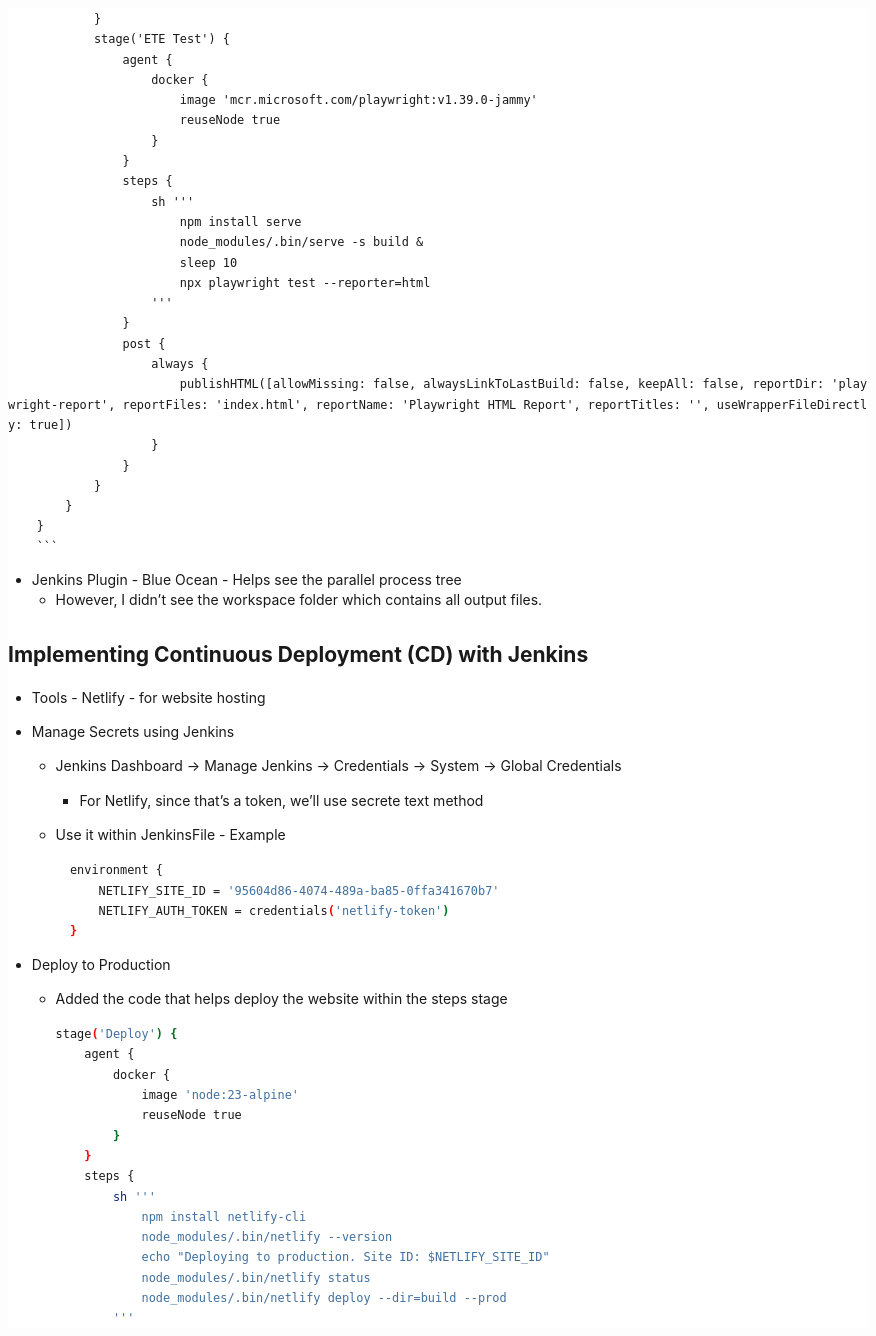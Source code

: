                }
                stage('ETE Test') {
                    agent {
                        docker {
                            image 'mcr.microsoft.com/playwright:v1.39.0-jammy'
                            reuseNode true
                        }
                    }
                    steps {
                        sh '''
                            npm install serve
                            node_modules/.bin/serve -s build &
                            sleep 10
                            npx playwright test --reporter=html
                        '''
                    }
                    post {
                        always {
                            publishHTML([allowMissing: false, alwaysLinkToLastBuild: false, keepAll: false, reportDir: 'playwright-report', reportFiles: 'index.html', reportName: 'Playwright HTML Report', reportTitles: '', useWrapperFileDirectly: true])
                        }
                    }
                }
            }
        }
        ```
        
- Jenkins Plugin - Blue Ocean - Helps see the parallel process tree
    - However, I didn’t see the workspace folder which contains all output files.

## Implementing Continuous Deployment (CD) with Jenkins

- Tools - Netlify - for website hosting
- Manage Secrets using Jenkins
    - Jenkins Dashboard → Manage Jenkins → Credentials → System → Global Credentials
        - For Netlify, since that’s a token, we’ll use secrete text method
    - Use it within JenkinsFile - Example
        
        ```bash
          environment {
              NETLIFY_SITE_ID = '95604d86-4074-489a-ba85-0ffa341670b7'
              NETLIFY_AUTH_TOKEN = credentials('netlify-token')
          }
        ```
        
- Deploy to Production
    - Added the code that helps deploy the website within the steps stage
        
        ```bash
        stage('Deploy') {
            agent {
                docker {
                    image 'node:23-alpine'
                    reuseNode true
                }
            }
            steps {
                sh '''
                    npm install netlify-cli
                    node_modules/.bin/netlify --version
                    echo "Deploying to production. Site ID: $NETLIFY_SITE_ID"
                    node_modules/.bin/netlify status
                    node_modules/.bin/netlify deploy --dir=build --prod
                '''